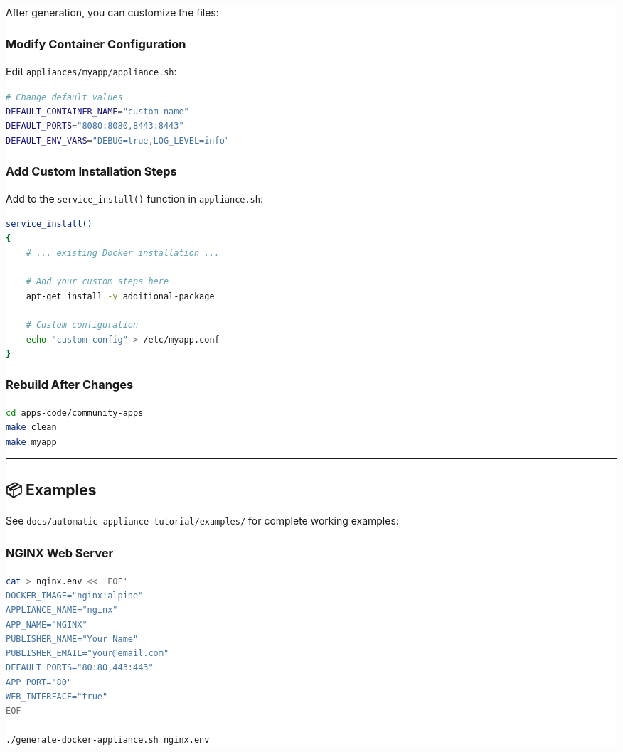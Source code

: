After generation, you can customize the files:

### Modify Container Configuration

Edit `appliances/myapp/appliance.sh`:

```bash
# Change default values
DEFAULT_CONTAINER_NAME="custom-name"
DEFAULT_PORTS="8080:8080,8443:8443"
DEFAULT_ENV_VARS="DEBUG=true,LOG_LEVEL=info"
```

### Add Custom Installation Steps

Add to the `service_install()` function in `appliance.sh`:

```bash
service_install()
{
    # ... existing Docker installation ...
    
    # Add your custom steps here
    apt-get install -y additional-package
    
    # Custom configuration
    echo "custom config" > /etc/myapp.conf
}
```

### Rebuild After Changes

```bash
cd apps-code/community-apps
make clean
make myapp
```

---

## 📦 Examples

See `docs/automatic-appliance-tutorial/examples/` for complete working examples:

### NGINX Web Server

```bash
cat > nginx.env << 'EOF'
DOCKER_IMAGE="nginx:alpine"
APPLIANCE_NAME="nginx"
APP_NAME="NGINX"
PUBLISHER_NAME="Your Name"
PUBLISHER_EMAIL="your@email.com"
DEFAULT_PORTS="80:80,443:443"
APP_PORT="80"
WEB_INTERFACE="true"
EOF

./generate-docker-appliance.sh nginx.env
```
